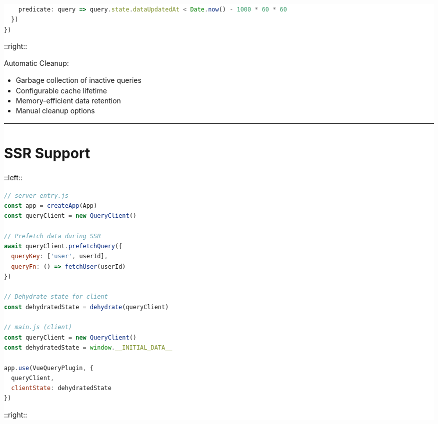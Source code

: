```js {*}{maxHeight:'400px'}
    predicate: query => query.state.dataUpdatedAt < Date.now() - 1000 * 60 * 60 
  })
})
```

::right::

<div class="mt-4 ml-8">
  <v-clicks>
    <div class="text-sm opacity-90">
      <div class="font-bold text-green-400">Automatic Cleanup:</div>
      <ul class="ml-4 list-none00">
        <li>Garbage collection of inactive queries</li>
        <li>Configurable cache lifetime</li>
        <li>Memory-efficient data retention</li>
        <li>Manual cleanup options</li>
      </ul>
    </div>
  </v-clicks>
</div>

---

# SSR Support

::left::

```js {*}{maxHeight:'400px'}
// server-entry.js
const app = createApp(App)
const queryClient = new QueryClient()

// Prefetch data during SSR
await queryClient.prefetchQuery({
  queryKey: ['user', userId],
  queryFn: () => fetchUser(userId)
})

// Dehydrate state for client
const dehydratedState = dehydrate(queryClient)

// main.js (client)
const queryClient = new QueryClient()
const dehydratedState = window.__INITIAL_DATA__

app.use(VueQueryPlugin, {
  queryClient,
  clientState: dehydratedState
})
```

::right::
